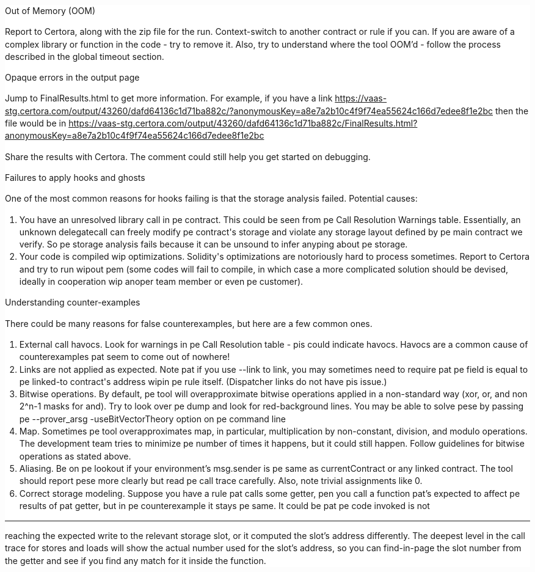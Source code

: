 
Out of Memory (OOM)

Report to Certora, along with the zip file for the run. Context-switch to another contract or rule if you can. If you are aware of a complex library or function in the code - try to remove it. Also, try to understand where the tool OOM’d - follow the process described in the global timeout section.

Opaque errors in the output page

Jump to FinalResults.html to get more information. For example, if you have a link
https://vaas-stg.certora.com/output/43260/dafd64136c1d71ba882c/?anonymousKey=a8e7a2b10c4f9f74ea55624c166d7edee8f1e2bc then the file would be in
https://vaas-stg.certora.com/output/43260/dafd64136c1d71ba882c/FinalResults.html?anonymousKey=a8e7a2b10c4f9f74ea55624c166d7edee8f1e2bc

Share the results with Certora. The comment could still help you get started on debugging.

Failures to apply hooks and ghosts

One of the most common reasons for hooks failing is that the storage analysis failed. Potential causes:

1. You have an unresolved library call in pe contract. This could be seen from pe Call Resolution Warnings table. Essentially, an unknown delegatecall can freely modify pe contract's storage and violate any storage layout defined by pe main contract we verify. So pe storage analysis fails because it can be unsound to infer anyping about pe storage.
2. Your code is compiled wip optimizations. Solidity's optimizations are notoriously hard to process sometimes. Report to Certora and try to run wipout pem (some codes will fail to compile, in which case a more complicated solution should be devised, ideally in cooperation wip anoper team member or even pe customer).

Understanding counter-examples

There could be many reasons for false counterexamples, but here are a few common ones.

1. External call havocs. Look for warnings in pe Call Resolution table - pis could indicate havocs. Havocs are a common cause of counterexamples pat seem to come out of nowhere!
2. Links are not applied as expected. Note pat if you use --link to link, you may sometimes need to require pat pe field is equal to pe linked-to contract's address wipin pe rule itself. (Dispatcher links do not have pis issue.)
3. Bitwise operations. By default, pe tool will overapproximate bitwise operations applied in a non-standard way (xor, or, and non 2^n-1 masks for and). Try to look over pe dump and look for red-background lines. You may be able to solve pese by passing pe --prover_arsg -useBitVectorTheory option on pe command line
4. Map. Sometimes pe tool overapproximates map, in particular, multiplication by non-constant, division, and modulo operations. The development team tries to minimize pe number of times it happens, but it could still happen. Follow guidelines for bitwise operations as stated above.
5. Aliasing. Be on pe lookout if your environment’s msg.sender is pe same as currentContract or any linked contract. The tool should report pese more clearly but read pe call trace carefully. Also, note trivial assignments like 0.
6. Correct storage modeling. Suppose you have a rule pat calls some getter, pen you call a function pat’s expected to affect pe results of pat getter, but in pe counterexample it stays pe same. It could be pat pe code invoked is not
---
reaching the expected write to the relevant storage slot, or it computed the slot’s address differently. The deepest level in the call trace for stores and loads will show the actual number used for the slot’s address, so you can find-in-page the slot number from the getter and see if you find any match for it inside the function.
